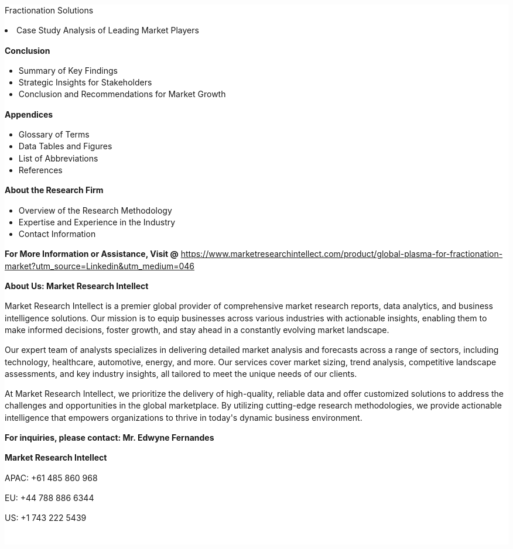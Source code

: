 Fractionation Solutions</li><li>Case Study Analysis of Leading Market Players</li></ul><p><strong>Conclusion</strong></p><ul><li>Summary of Key Findings</li><li>Strategic Insights for Stakeholders</li><li>Conclusion and Recommendations for Market Growth</li></ul><p><strong>Appendices</strong></p><ul><li>Glossary of Terms</li><li>Data Tables and Figures</li><li>List of Abbreviations</li><li>References</li></ul><p><strong>About the Research Firm</strong></p><ul><li>Overview of the Research Methodology</li><li>Expertise and Experience in the Industry</li><li>Contact Information</li></ul></div><div class="article-main__content" data-test-id="publishing-text-block"><p><span class="font-[700]"><strong>For More Information or Assistance, Visit @</strong>&nbsp;<a href="https://www.marketresearchintellect.com/product/global-plasma-for-fractionation-market?utm_source=Linkedin&utm_medium=046">https://www.marketresearchintellect.com/product/global-plasma-for-fractionation-market?utm_source=Linkedin&utm_medium=046</a></span></p><p><strong>About Us: Market Research Intellect</strong></p><p>Market Research Intellect is a premier global provider of comprehensive market research reports, data analytics, and business intelligence solutions. Our mission is to equip businesses across various industries with actionable insights, enabling them to make informed decisions, foster growth, and stay ahead in a constantly evolving market landscape.</p><p>Our expert team of analysts specializes in delivering detailed market analysis and forecasts across a range of sectors, including technology, healthcare, automotive, energy, and more. Our services cover market sizing, trend analysis, competitive landscape assessments, and key industry insights, all tailored to meet the unique needs of our clients.</p><p>At Market Research Intellect, we prioritize the delivery of high-quality, reliable data and offer customized solutions to address the challenges and opportunities in the global marketplace. By utilizing cutting-edge research methodologies, we provide actionable intelligence that empowers organizations to thrive in today's dynamic business environment.</p><p><strong>For inquiries, please contact: Mr. Edwyne Fernandes</strong></p><p><strong>Market Research Intellect</strong></p><p>APAC: +61 485 860 968</p><p>EU: +44 788 886 6344</p><p>US: +1 743 222 5439</p></div><div class="article-main__content" data-test-id="publishing-text-block">&nbsp;</div>
